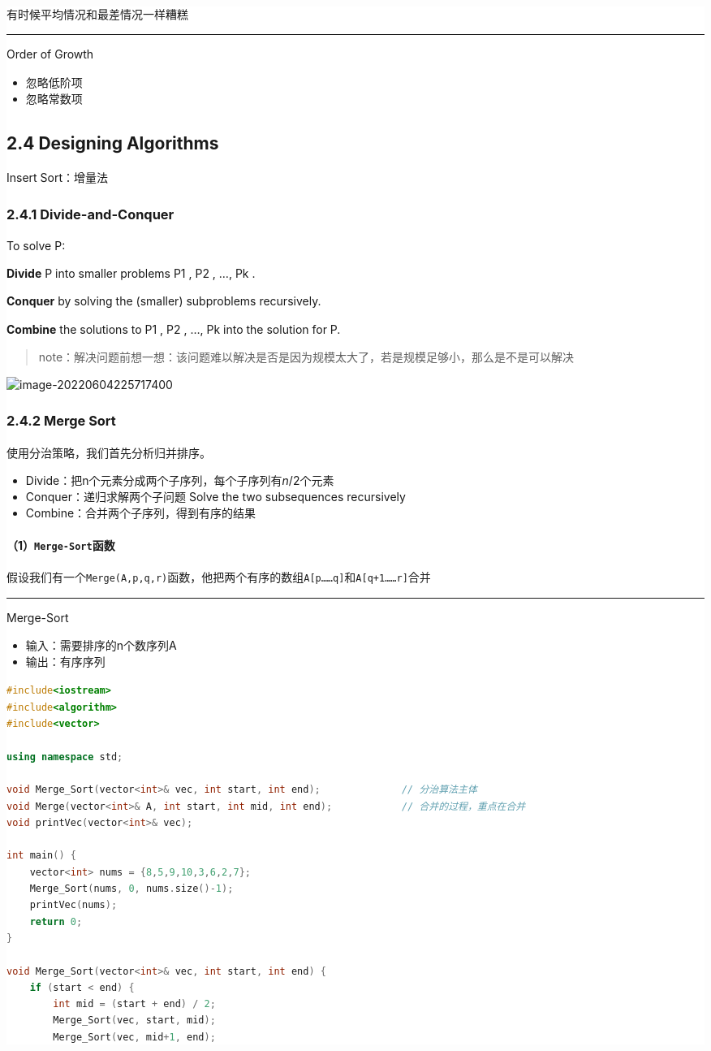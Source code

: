 有时候平均情况和最差情况一样糟糕

---

Order of Growth

- 忽略低阶项
- 忽略常数项

## 2.4 Designing Algorithms

Insert Sort：增量法

### 2.4.1 Divide-and-Conquer

To solve P:

**Divide** P into smaller problems P1 , P2 , …, Pk . 

**Conquer** by solving the (smaller) subproblems  recursively. 

**Combine** the solutions to P1 , P2 , …, Pk into the solution  for P.

> note：解决问题前想一想：该问题难以解决是否是因为规模太大了，若是规模足够小，那么是不是可以解决

![image-20220604225717400](https://cdn.jsdelivr.net/gh/Holmes233666/blogImage@main/img/image-20220604225717400.png)

### 2.4.2 Merge Sort

使用分治策略，我们首先分析归并排序。

- Divide：把n个元素分成两个子序列，每个子序列有$n/2$个元素
- Conquer：递归求解两个子问题 Solve the two subsequences recursively
- Combine：合并两个子序列，得到有序的结果

#### （1）`Merge-Sort`函数

假设我们有一个`Merge(A,p,q,r)`函数，他把两个有序的数组`A[p……q]`和`A[q+1……r]`合并

---

Merge-Sort

- 输入：需要排序的n个数序列A
- 输出：有序序列

```cpp
#include<iostream>
#include<algorithm>
#include<vector>

using namespace std;

void Merge_Sort(vector<int>& vec, int start, int end);				// 分治算法主体
void Merge(vector<int>& A, int start, int mid, int end);			// 合并的过程，重点在合并
void printVec(vector<int>& vec);

int main() {
	vector<int> nums = {8,5,9,10,3,6,2,7};
	Merge_Sort(nums, 0, nums.size()-1);
	printVec(nums);
	return 0;
}

void Merge_Sort(vector<int>& vec, int start, int end) {
	if (start < end) {
		int mid = (start + end) / 2; 
		Merge_Sort(vec, start, mid);
		Merge_Sort(vec, mid+1, end);
```